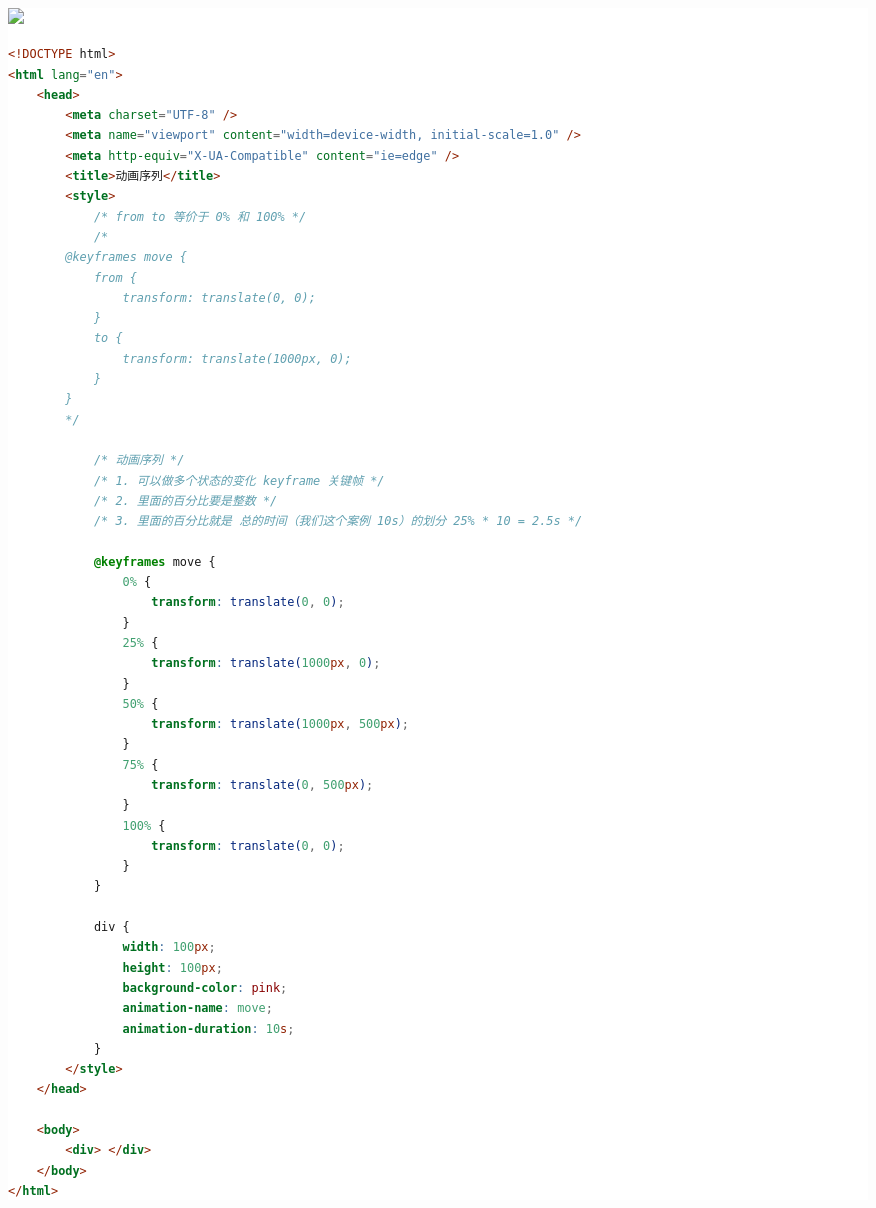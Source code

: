 ![](https://i0.hdslb.com/bfs/album/10345d339a0d3a7a4af357adb86ae937c642fae4.gif)

```html
<!DOCTYPE html>
<html lang="en">
	<head>
		<meta charset="UTF-8" />
		<meta name="viewport" content="width=device-width, initial-scale=1.0" />
		<meta http-equiv="X-UA-Compatible" content="ie=edge" />
		<title>动画序列</title>
		<style>
			/* from to 等价于 0% 和 100% */
			/*
        @keyframes move {
            from {
                transform: translate(0, 0);
            }
            to {
                transform: translate(1000px, 0);
            }
        }
        */

			/* 动画序列 */
			/* 1. 可以做多个状态的变化 keyframe 关键帧 */
			/* 2. 里面的百分比要是整数 */
			/* 3. 里面的百分比就是 总的时间（我们这个案例 10s）的划分 25% * 10 = 2.5s */

			@keyframes move {
				0% {
					transform: translate(0, 0);
				}
				25% {
					transform: translate(1000px, 0);
				}
				50% {
					transform: translate(1000px, 500px);
				}
				75% {
					transform: translate(0, 500px);
				}
				100% {
					transform: translate(0, 0);
				}
			}

			div {
				width: 100px;
				height: 100px;
				background-color: pink;
				animation-name: move;
				animation-duration: 10s;
			}
		</style>
	</head>

	<body>
		<div> </div>
	</body>
</html>
```
